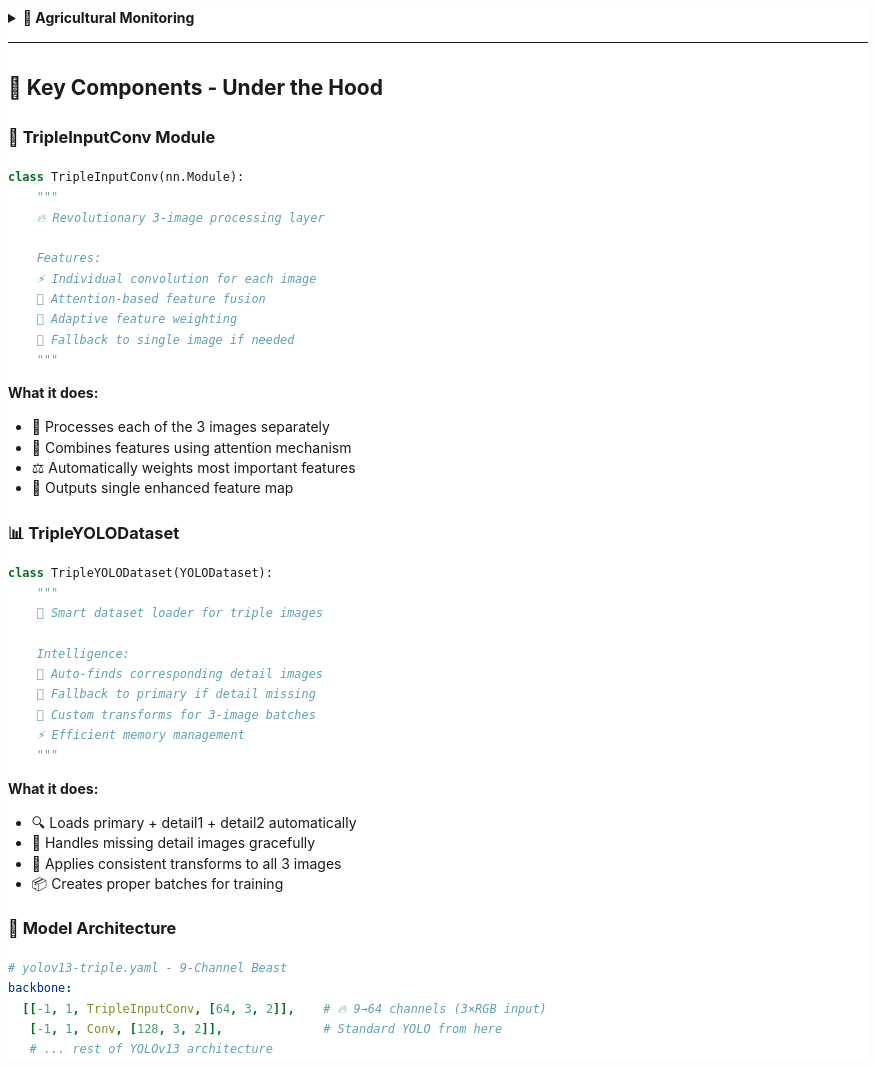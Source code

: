 <details><summary><b>🌾 Agricultural Monitoring</b></summary></details>

---

## 🧠 **Key Components - Under the Hood**

### 🚀 **TripleInputConv Module**
```python
class TripleInputConv(nn.Module):
    """
    🔥 Revolutionary 3-image processing layer
    
    Features:
    ⚡ Individual convolution for each image
    🧠 Attention-based feature fusion  
    🎯 Adaptive feature weighting
    🔄 Fallback to single image if needed
    """
```

**What it does:**
- 📸 Processes each of the 3 images separately  
- 🔗 Combines features using attention mechanism
- ⚖️ Automatically weights most important features
- 🎯 Outputs single enhanced feature map

### 📊 **TripleYOLODataset**
```python
class TripleYOLODataset(YOLODataset):
    """
    🎯 Smart dataset loader for triple images
    
    Intelligence:
    📂 Auto-finds corresponding detail images
    🔄 Fallback to primary if detail missing
    🎨 Custom transforms for 3-image batches
    ⚡ Efficient memory management
    """
```

**What it does:**
- 🔍 Loads primary + detail1 + detail2 automatically
- 🧠 Handles missing detail images gracefully  
- 🎨 Applies consistent transforms to all 3 images
- 📦 Creates proper batches for training

### 🎯 **Model Architecture**
```yaml
# yolov13-triple.yaml - 9-Channel Beast
backbone:
  [[-1, 1, TripleInputConv, [64, 3, 2]],    # 🔥 9→64 channels (3×RGB input)
   [-1, 1, Conv, [128, 3, 2]],              # Standard YOLO from here
   # ... rest of YOLOv13 architecture
```

